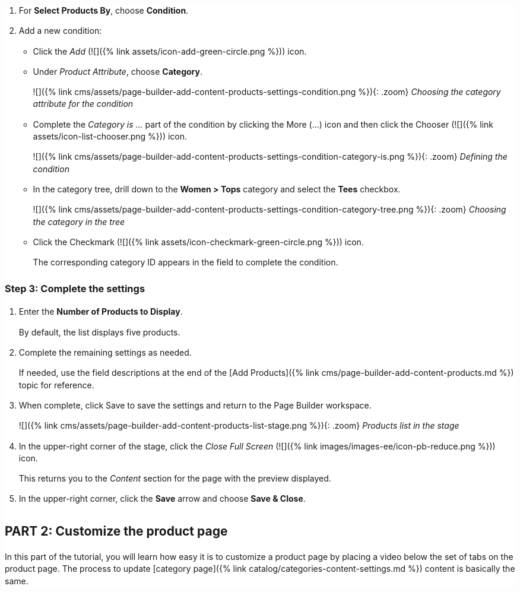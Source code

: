 1. For **Select Products By**, choose **Condition**.

1. Add a new condition:

   - Click the _Add_ (![]({% link assets/icon-add-green-circle.png %})) icon.

   - Under _Product Attribute_, choose **Category**.

      ![]({% link cms/assets/page-builder-add-content-products-settings-condition.png %}){: .zoom}
      _Choosing the category attribute for the condition_

   - Complete the _Category is ..._ part of the condition by clicking the More (...) icon and then click the Chooser (![]({% link assets/icon-list-chooser.png %})) icon.

      ![]({% link cms/assets/page-builder-add-content-products-settings-condition-category-is.png %}){: .zoom}
      _Defining the condition_

   - In the category tree, drill down to the **Women > Tops** category and select the **Tees** checkbox.

      ![]({% link cms/assets/page-builder-add-content-products-settings-condition-category-tree.png %}){: .zoom}
      _Choosing the category in the tree_

   - Click the Checkmark (![]({% link assets/icon-checkmark-green-circle.png %})) icon.

      The corresponding category ID appears in the field to complete the condition.

### Step 3: Complete the settings

1. Enter the **Number of Products to Display**.

   By default, the list displays five products.

1. Complete the remaining settings as needed.

   If needed, use the field descriptions at the end of the [Add Products]({% link cms/page-builder-add-content-products.md %}) topic for reference.

1. When complete, click <span class="btn">Save</span> to save the settings and return to the Page Builder workspace.

   ![]({% link cms/assets/page-builder-add-content-products-list-stage.png %}){: .zoom}
   _Products list in the stage_

1. In the upper-right corner of the stage, click the _Close Full Screen_ (![]({% link images/images-ee/icon-pb-reduce.png %})) icon.

   This returns you to the _Content_ section for the page with the preview displayed.

1. In the upper-right corner, click the **Save** arrow and choose **Save & Close**.

## PART 2: Customize the product page

In this part of the tutorial, you will learn how easy it is to customize a product page by placing a video below the set of tabs on the product page. The process to update [category page]({% link catalog/categories-content-settings.md %}) content is basically the same.
